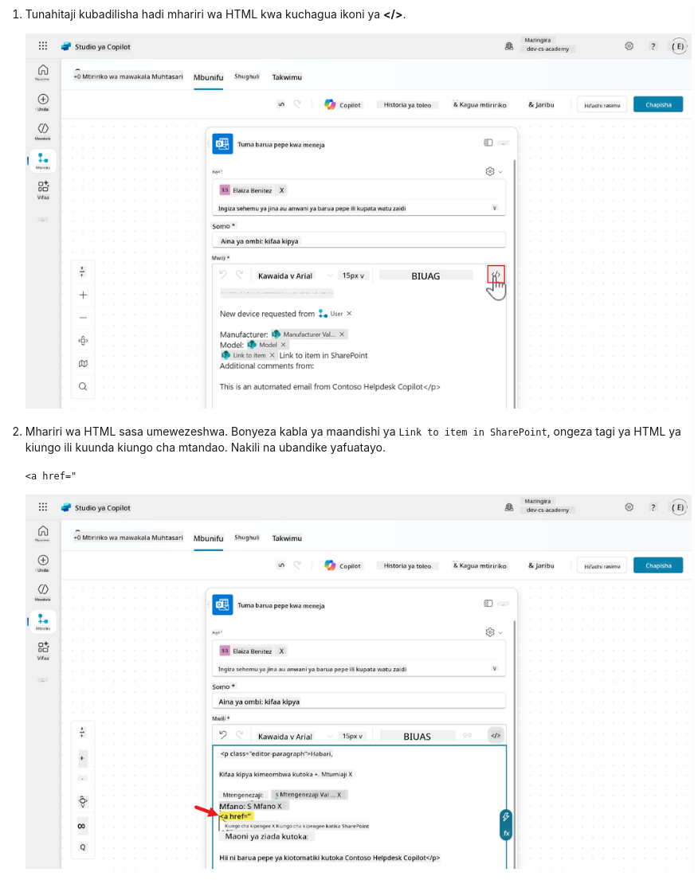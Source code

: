 1. Tunahitaji kubadilisha hadi mhariri wa HTML kwa kuchagua ikoni ya **&lt;/&gt;**.

    ![Ongeza Ingizo la Mtumiaji](../../../../../translated_images/9.1_35_ToggleCodeView.ae3a9caf213f2c6366487e10092ad1fad3494f110936219258d842c23e7f46d9.sw.png)

1. Mhariri wa HTML sasa umewezeshwa. Bonyeza kabla ya maandishi ya `Link to item in SharePoint`, ongeza tagi ya HTML ya kiungo ili kuunda kiungo cha mtandao. Nakili na ubandike yafuatayo.

    ```text
    <a href="
    ```

    ![Tagi ya HTML](../../../../../translated_images/9.1_36_AddHTMLTag.146220ae5c33eaf9915c393c37d62b9d4b258413e9f4dc42a1ab005437669443.sw.png)
